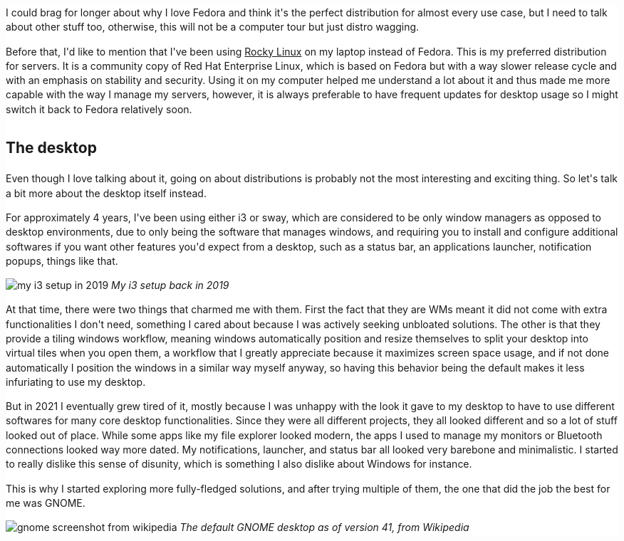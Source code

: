 I could brag for longer about why I love Fedora and think it's the perfect
distribution for almost every use case, but I need to talk about other stuff
too, otherwise, this will not be a computer tour but just distro wagging.

Before that, I'd like to mention that I've been using [Rocky Linux][rocky] on my
laptop instead of Fedora. This is my preferred distribution for servers. It is a
community copy of Red Hat Enterprise Linux, which is based on Fedora but with a
way slower release cycle and with an emphasis on stability and security. Using
it on my computer helped me understand a lot about it and thus made me more
capable with the way I manage my servers, however, it is always preferable to
have frequent updates for desktop usage so I might switch it back to Fedora
relatively soon.

[fedora]: https://getfedora.org/
[rocky]: https://rockylinux.org/

## The desktop

Even though I love talking about it, going on about distributions is probably
not the most interesting and exciting thing. So let's talk a bit more about the
desktop itself instead.

For approximately 4 years, I've been using either i3 or sway, which are
considered to be only window managers as opposed to desktop environments, due
to only being the software that manages windows, and requiring you to install
and configure additional softwares if you want other features you'd expect from
a desktop, such as a status bar, an applications launcher, notification popups,
things like that.

![my i3 setup in 2019](https://github.com/Tina-otoge/Dotfiles/raw/master/.gh/2019-06-10/rofi-nemo-htop.png)
_My i3 setup back in 2019_

At that time, there were two things that charmed me with them. First the fact
that they are WMs meant it did not come with extra functionalities I don't need,
something I cared about because I was actively seeking unbloated solutions. The
other is that they provide a tiling windows workflow, meaning windows
automatically position and resize themselves to split your desktop into virtual
tiles when you open them, a workflow that I greatly appreciate because it
maximizes screen space usage, and if not done automatically I position the
windows in a similar way myself anyway, so having this behavior being the
default makes it less infuriating to use my desktop.

But in 2021 I eventually grew tired of it, mostly because I was unhappy with the
look it gave to my desktop to have to use different softwares for many core
desktop functionalities. Since they were all different projects, they all looked
different and so a lot of stuff looked out of place. While some apps like my
file explorer looked modern, the apps I used to manage my monitors or Bluetooth
connections looked way more dated. My notifications, launcher, and status bar all
looked very barebone and minimalistic. I started to really dislike this sense of
disunity, which is something I also dislike about Windows for instance.

This is why I started exploring more fully-fledged solutions, and after trying
multiple of them, the one that did the job the best for me was GNOME.

![gnome screenshot from wikipedia](https://upload.wikimedia.org/wikipedia/commons/e/e7/GNOME_Shell_41_with_GNOME_Web_%28released_in_2021-09%29.png?1642139486609)
_The default GNOME desktop as of version 41, from Wikipedia_


[paperwm]: https://github.com/paperwm/PaperWM
[material-shell]: https://material-shell.com/
[materia]: https://github.com/nana-4/materia-theme
[vimix-icons]: https://github.com/vinceliuice/vimix-icon-theme
[tiling-assistant]: https://github.com/Leleat/Tiling-Assistant
[art-companion]: https://github.com/tina-otoge/artcompanion
[webtorrent-cli]: https://github.com/webtorrent/webtorrent-cli
[mpv]: https://mpv.io/
[youtube-dl]: https://github.com/ytdl-org/youtube-dl/
[jellyfin]: https://jellyfin.org/
[gelli]: https://github.com/dkanada/gelli
[flood]: https://flood.js.org/
[youtube-music-desktop]: https://th-ch.github.io/youtube-music/
[vanced]: https://vancedapp.com/
[flatpak]: https://flatpak.org/
[flathub]: https://flathub.org/
[sqlitebrowser]: https://sqlitebrowser.org/
[dbeaver]: https://dbeaver.io/
[flatseal]: https://github.com/tchx84/Flatseal
[virt-manager]: https://virt-manager.org/